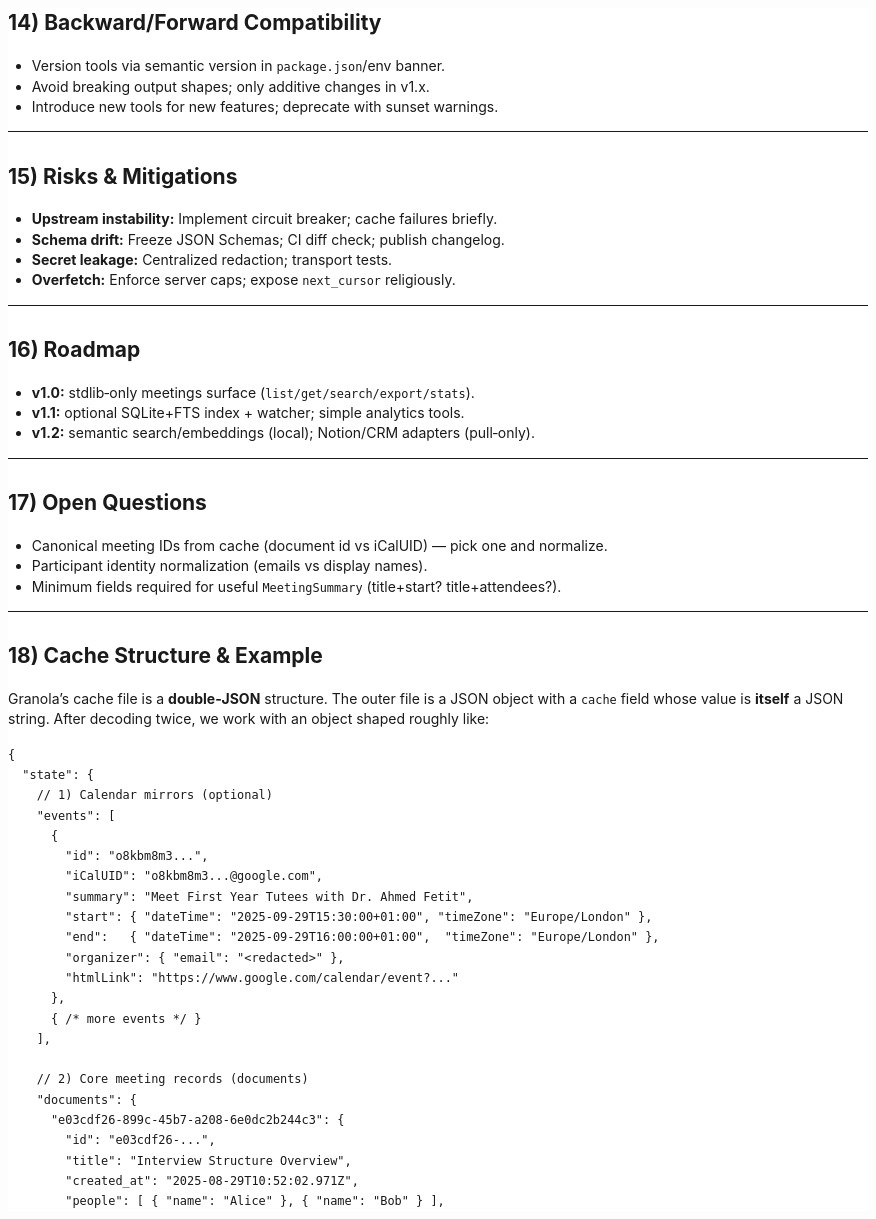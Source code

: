 
## 14) Backward/Forward Compatibility

* Version tools via semantic version in `package.json`/env banner.
* Avoid breaking output shapes; only additive changes in v1.x.
* Introduce new tools for new features; deprecate with sunset warnings.

---

## 15) Risks & Mitigations

* **Upstream instability:** Implement circuit breaker; cache failures briefly.
* **Schema drift:** Freeze JSON Schemas; CI diff check; publish changelog.
* **Secret leakage:** Centralized redaction; transport tests.
* **Overfetch:** Enforce server caps; expose `next_cursor` religiously.

---

## 16) Roadmap

* **v1.0:** stdlib‑only meetings surface (`list/get/search/export/stats`).
* **v1.1:** optional SQLite+FTS index + watcher; simple analytics tools.
* **v1.2:** semantic search/embeddings (local); Notion/CRM adapters (pull‑only).

---

## 17) Open Questions

* Canonical meeting IDs from cache (document id vs iCalUID) — pick one and normalize.
* Participant identity normalization (emails vs display names).
* Minimum fields required for useful `MeetingSummary` (title+start? title+attendees?).

---

## 18) Cache Structure & Example

Granola’s cache file is a **double‑JSON** structure. The outer file is a JSON object with a `cache` field whose value is **itself** a JSON string. After decoding twice, we work with an object shaped roughly like:

```jsonc
{
  "state": {
    // 1) Calendar mirrors (optional)
    "events": [
      {
        "id": "o8kbm8m3...",
        "iCalUID": "o8kbm8m3...@google.com",
        "summary": "Meet First Year Tutees with Dr. Ahmed Fetit",
        "start": { "dateTime": "2025-09-29T15:30:00+01:00", "timeZone": "Europe/London" },
        "end":   { "dateTime": "2025-09-29T16:00:00+01:00",  "timeZone": "Europe/London" },
        "organizer": { "email": "<redacted>" },
        "htmlLink": "https://www.google.com/calendar/event?..."
      },
      { /* more events */ }
    ],

    // 2) Core meeting records (documents)
    "documents": {
      "e03cdf26-899c-45b7-a208-6e0dc2b244c3": {
        "id": "e03cdf26-...",
        "title": "Interview Structure Overview",
        "created_at": "2025-08-29T10:52:02.971Z",
        "people": [ { "name": "Alice" }, { "name": "Bob" } ],
```